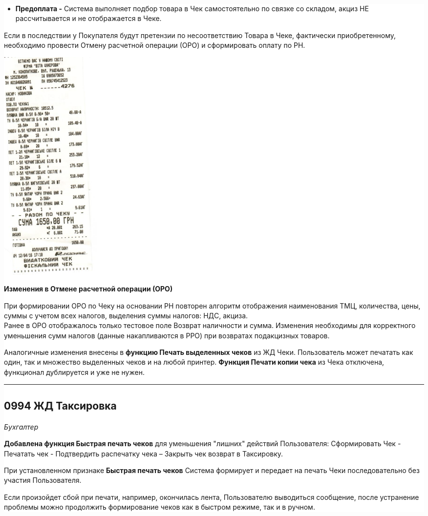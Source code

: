 - **Предоплата -** Система выполняет подбор товара в Чек самостоятельно по связке со складом, акциз НЕ рассчитывается и не отображается в Чеке.

Если в последствии у Покупателя будут претензии по несоответствию Товара в Чеке, фактически приобретенному, необходимо провести Отмену расчетной операции (ОРО) и сформировать оплату по РН.

<img src="./media/image8.png">

**Изменения в Отмене расчетной операции (ОРО)**

При формировании ОРО по Чеку на основании РН повторен алгоритм отображения наименования ТМЦ, количества, цены, суммы с учетом всех налогов, выделения суммы налогов: НДС, акциза.  
Ранее в ОРО отображалось только тестовое поле Возврат наличности и сумма. Изменения необходимы для корректного уменьшения сумм налогов (данные накапливаются в РРО) при возвратах подакцизных товаров.  

Аналогичные изменения внесены в **функцию Печать выделенных чеков** из ЖД Чеки. Пользователь может печатать как один, так и множество выделенных чеков и на любой принтер. **Функция Печати копии чека** из Чека отключена, функционал дублируется и уже не нужен.

-------------------
## 0994 ЖД Таксировка


*Бухгалтер*

**Добавлена функция Быстрая печать чеков** для уменьшения "лишних" действий Пользователя: Сформировать Чек - Печатать чек - Подтвердить распечатку чека – Закрыть чек возврат в Таксировку.

При установленном признаке **Быстрая печать чеков** Система формирует и передает на печать Чеки последовательно без участия Пользователя.

Если произойдет сбой при печати, например, окончилась лента, Пользователю выводиться сообщение, после устранение проблемы можно продолжить формирование чеков как в быстром режиме, так и в ручном.
